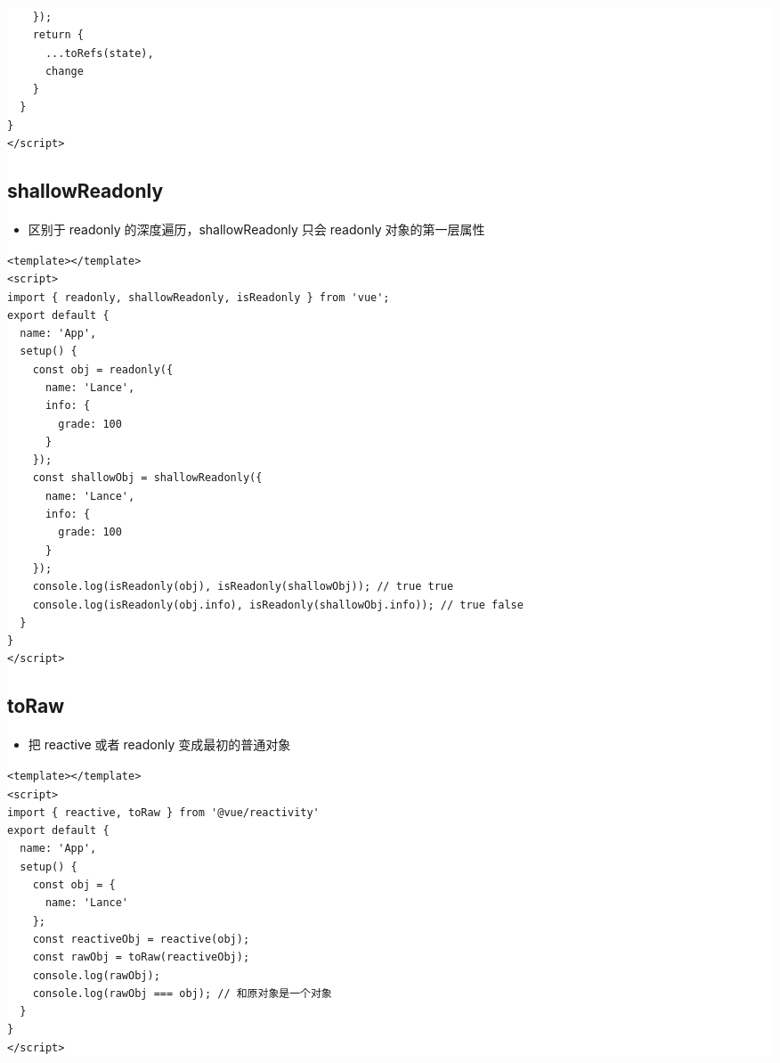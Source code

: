 ```vue
    });
    return {
      ...toRefs(state),
      change
    }
  }
}
</script>
```

## shallowReadonly

- 区别于 readonly 的深度遍历，shallowReadonly 只会 readonly 对象的第一层属性

```vue
<template></template>
<script>
import { readonly, shallowReadonly, isReadonly } from 'vue';
export default {
  name: 'App',
  setup() {
    const obj = readonly({
      name: 'Lance',
      info: {
        grade: 100
      }
    });
    const shallowObj = shallowReadonly({
      name: 'Lance',
      info: {
        grade: 100
      }
    });
    console.log(isReadonly(obj), isReadonly(shallowObj)); // true true
    console.log(isReadonly(obj.info), isReadonly(shallowObj.info)); // true false
  }
}
</script>
```

## toRaw

- 把 reactive 或者 readonly 变成最初的普通对象

```vue
<template></template>
<script>
import { reactive, toRaw } from '@vue/reactivity'
export default {
  name: 'App',
  setup() {
    const obj = {
      name: 'Lance'
    };
    const reactiveObj = reactive(obj);
    const rawObj = toRaw(reactiveObj);
    console.log(rawObj);
    console.log(rawObj === obj); // 和原对象是一个对象
  }
}
</script>
```
